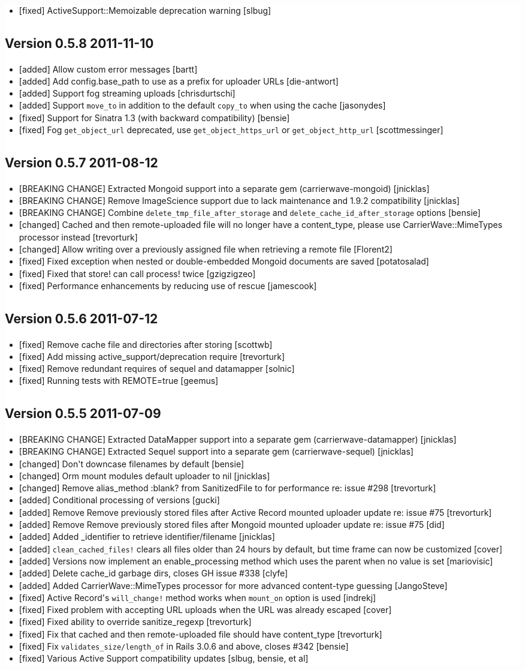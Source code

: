 * [fixed] ActiveSupport::Memoizable deprecation warning [slbug]

## Version 0.5.8 2011-11-10

* [added] Allow custom error messages [bartt]
* [added] Add config.base_path to use as a prefix for uploader URLs [die-antwort]
* [added] Support fog streaming uploads [chrisdurtschi]
* [added] Support `move_to` in addition to the default `copy_to` when using the cache [jasonydes]
* [fixed] Support for Sinatra 1.3 (with backward compatibility) [bensie]
* [fixed] Fog `get_object_url` deprecated, use `get_object_https_url` or `get_object_http_url` [scottmessinger]

## Version 0.5.7 2011-08-12

* [BREAKING CHANGE] Extracted Mongoid support into a separate gem (carrierwave-mongoid) [jnicklas]
* [BREAKING CHANGE] Remove ImageScience support due to lack maintenance and 1.9.2 compatibility [jnicklas]
* [BREAKING CHANGE] Combine `delete_tmp_file_after_storage` and `delete_cache_id_after_storage` options [bensie]
* [changed] Cached and then remote-uploaded file will no longer have a content_type, please use CarrierWave::MimeTypes processor instead [trevorturk]
* [changed] Allow writing over a previously assigned file when retrieving a remote file [Florent2]
* [fixed] Fixed exception when nested or double-embedded Mongoid documents are saved [potatosalad]
* [fixed] Fixed that store! can call process! twice [gzigzigzeo]
* [fixed] Performance enhancements by reducing use of rescue [jamescook]

## Version 0.5.6 2011-07-12

* [fixed] Remove cache file and directories after storing [scottwb]
* [fixed] Add missing active_support/deprecation require [trevorturk]
* [fixed] Remove redundant requires of sequel and datamapper [solnic]
* [fixed] Running tests with REMOTE=true [geemus]

## Version 0.5.5 2011-07-09

* [BREAKING CHANGE] Extracted DataMapper support into a separate gem (carrierwave-datamapper) [jnicklas]
* [BREAKING CHANGE] Extracted Sequel support into a separate gem (carrierwave-sequel) [jnicklas]
* [changed] Don't downcase filenames by default [bensie]
* [changed] Orm mount modules default uploader to nil [jnicklas]
* [changed] Remove alias_method :blank? from SanitizedFile to for performance re: issue #298 [trevorturk]
* [added] Conditional processing of versions [gucki]
* [added] Remove Remove previously stored files after Active Record mounted uploader update re: issue #75 [trevorturk]
* [added] Remove Remove previously stored files after Mongoid mounted uploader update re: issue #75 [did]
* [added] Added _identifier to retrieve identifier/filename [jnicklas]
* [added] `clean_cached_files!` clears all files older than 24 hours by default, but time frame can now be customized [cover]
* [added] Versions now implement an enable_processing method which uses the parent when no value is set [mariovisic]
* [added] Delete cache_id garbage dirs, closes GH issue #338 [clyfe]
* [added] Added CarrierWave::MimeTypes processor for more advanced content-type guessing [JangoSteve]
* [fixed] Active Record's `will_change!` method works when `mount_on` option is used [indrekj]
* [fixed] Fixed problem with accepting URL uploads when the URL was already escaped [cover]
* [fixed] Fixed ability to override sanitize_regexp [trevorturk]
* [fixed] Fix that cached and then remote-uploaded file should have content_type [trevorturk]
* [fixed] Fix `validates_size/length_of` in Rails 3.0.6 and above, closes #342 [bensie]
* [fixed] Various Active Support compatibility updates [slbug, bensie, et al]
